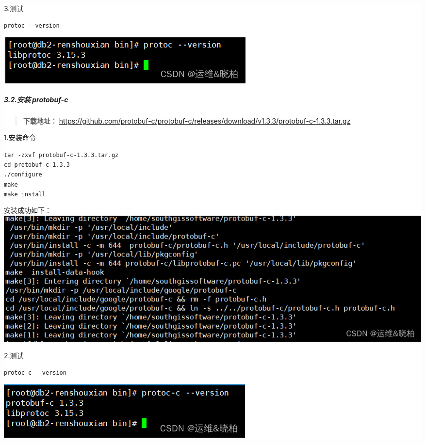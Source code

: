 3.测试

```auto
protoc --version
```

![在这里插入图片描述](/imgs/a2533af1d0dd4f0ebbc1bf34df16b9c1.png)

##### 3.2.安装 protobuf-c

> **下载地址：** https://github.com/protobuf-c/protobuf-c/releases/download/v1.3.3/protobuf-c-1.3.3.tar.gz

1.安装命令

```auto
tar -zxvf protobuf-c-1.3.3.tar.gz
cd protobuf-c-1.3.3
./configure
make
make install
```

安装成功如下：  
![在这里插入图片描述](/imgs/a1b983698cb842b0ba41d61a351f840f.png)

2.测试

```auto
protoc-c --version
```

![在这里插入图片描述](/imgs/a9b150e20d0746b69c9107f4f7c77394.png)
